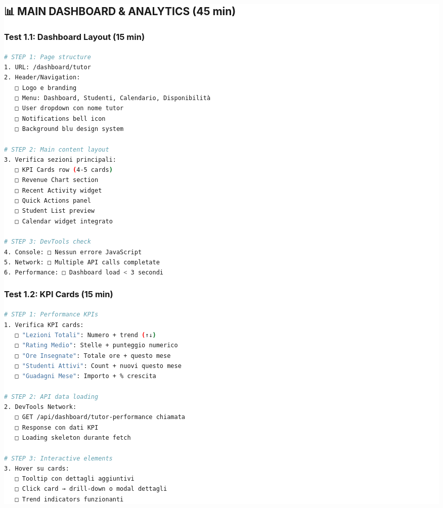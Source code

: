 
## 📊 **MAIN DASHBOARD & ANALYTICS** (45 min)

### **Test 1.1: Dashboard Layout** (15 min)
```bash
# STEP 1: Page structure
1. URL: /dashboard/tutor
2. Header/Navigation:
   □ Logo e branding
   □ Menu: Dashboard, Studenti, Calendario, Disponibilità
   □ User dropdown con nome tutor
   □ Notifications bell icon
   □ Background blu design system

# STEP 2: Main content layout
3. Verifica sezioni principali:
   □ KPI Cards row (4-5 cards)
   □ Revenue Chart section
   □ Recent Activity widget
   □ Quick Actions panel
   □ Student List preview
   □ Calendar widget integrato

# STEP 3: DevTools check
4. Console: □ Nessun errore JavaScript
5. Network: □ Multiple API calls completate
6. Performance: □ Dashboard load < 3 secondi
```

### **Test 1.2: KPI Cards** (15 min)
```bash
# STEP 1: Performance KPIs
1. Verifica KPI cards:
   □ "Lezioni Totali": Numero + trend (↑↓)
   □ "Rating Medio": Stelle + punteggio numerico
   □ "Ore Insegnate": Totale ore + questo mese
   □ "Studenti Attivi": Count + nuovi questo mese
   □ "Guadagni Mese": Importo + % crescita

# STEP 2: API data loading
2. DevTools Network:
   □ GET /api/dashboard/tutor-performance chiamata
   □ Response con dati KPI
   □ Loading skeleton durante fetch

# STEP 3: Interactive elements
3. Hover su cards:
   □ Tooltip con dettagli aggiuntivi
   □ Click card → drill-down o modal dettagli
   □ Trend indicators funzionanti
```
